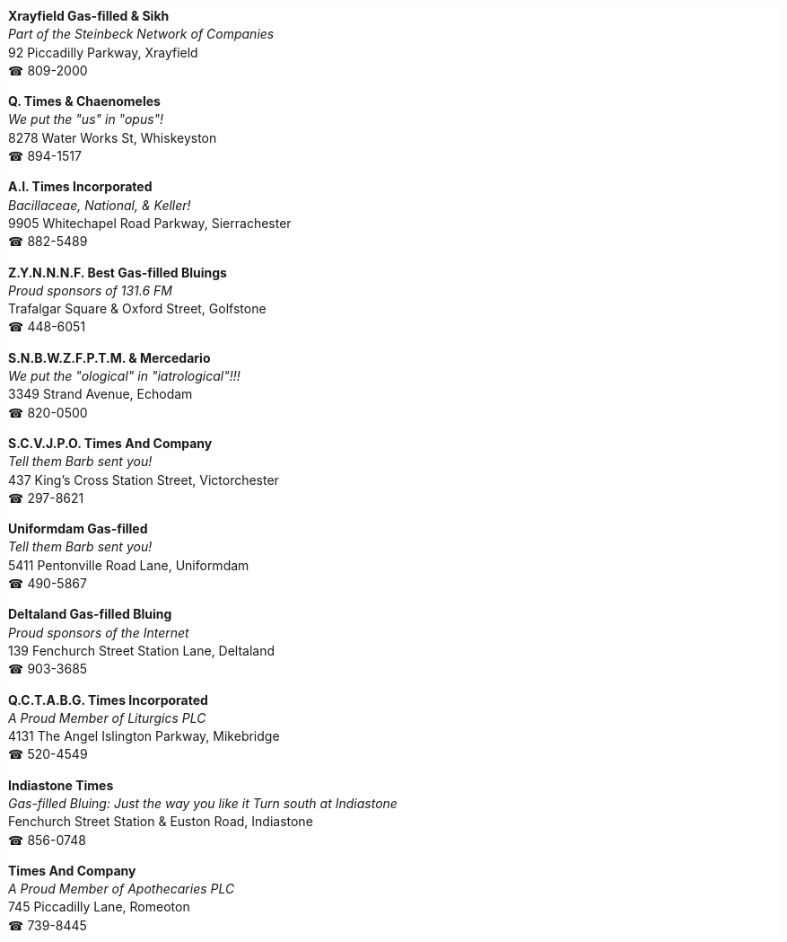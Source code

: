 **Xrayfield Gas-filled & Sikh**  
_Part of the Steinbeck Network of Companies_  
92 Piccadilly Parkway, Xrayfield  
☎ 809-2000

**Q. Times & Chaenomeles**  
_We put the "us" in "opus"!_  
8278 Water Works St, Whiskeyston  
☎ 894-1517

**A.I. Times Incorporated**  
_Bacillaceae, National, & Keller!_  
9905 Whitechapel Road Parkway, Sierrachester  
☎ 882-5489

**Z.Y.N.N.N.F. Best Gas-filled Bluings**  
_Proud sponsors of 131.6 FM_  
Trafalgar Square & Oxford Street, Golfstone  
☎ 448-6051

**S.N.B.W.Z.F.P.T.M. & Mercedario**  
_We put the "ological" in "iatrological"!!!_  
3349 Strand Avenue, Echodam  
☎ 820-0500

**S.C.V.J.P.O. Times And Company**  
_Tell them Barb sent you!_  
437 King’s Cross Station Street, Victorchester  
☎ 297-8621

**Uniformdam Gas-filled**  
_Tell them Barb sent you!_  
5411 Pentonville Road Lane, Uniformdam  
☎ 490-5867

**Deltaland Gas-filled Bluing**  
_Proud sponsors of the Internet_  
139 Fenchurch Street Station Lane, Deltaland  
☎ 903-3685

**Q.C.T.A.B.G. Times Incorporated**  
_A Proud Member of Liturgics PLC_  
4131 The Angel Islington Parkway, Mikebridge  
☎ 520-4549

**Indiastone Times**  
_Gas-filled Bluing: Just the way you like it 
Turn south at Indiastone_  
Fenchurch Street Station & Euston Road, Indiastone  
☎ 856-0748

**Times And Company**  
_A Proud Member of Apothecaries PLC_  
745 Piccadilly Lane, Romeoton  
☎ 739-8445
